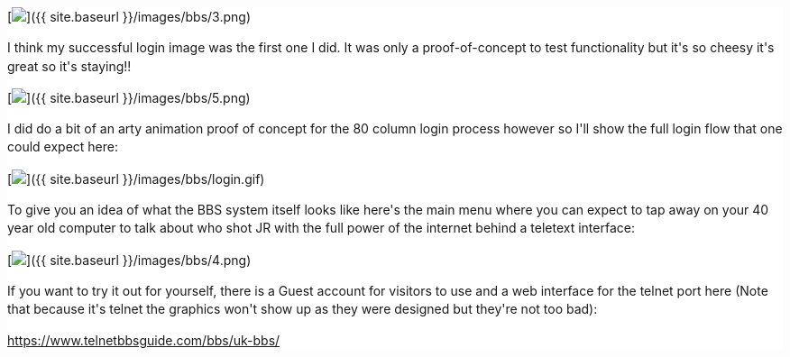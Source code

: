 [<img src="{{ site.baseurl }}/images/bbs/3.png"
            style="width: 800px;"/>]({{ site.baseurl }}/images/bbs/3.png)                          

I think my successful login image was the first one I did. It was only a proof-of-concept to test functionality but it's so cheesy it's great so it's staying!!

[<img src="{{ site.baseurl }}/images/bbs/5.png"
            style="width: 800px;"/>]({{ site.baseurl }}/images/bbs/5.png)             


I did do a bit of an arty animation proof of concept for the 80 column login process however so I'll show the full login flow that one could expect here:

[<img src="{{ site.baseurl }}/images/bbs/login.gif"
            style="width: 800px;"/>]({{ site.baseurl }}/images/bbs/login.gif)


To give you an idea of what the BBS system itself looks like here's the main menu where you can expect to tap away on your 40 year old computer to talk about who shot JR with the full power of the internet behind a teletext interface:

[<img src="{{ site.baseurl }}/images/bbs/4.png"
            style="width: 800px;"/>]({{ site.baseurl }}/images/bbs/4.png)  

If you want to try it out for yourself, there is a Guest account for visitors to use and a web interface for the telnet port here (Note that because it's telnet the graphics won't show up as they were designed but they're not too bad):

https://www.telnetbbsguide.com/bbs/uk-bbs/
